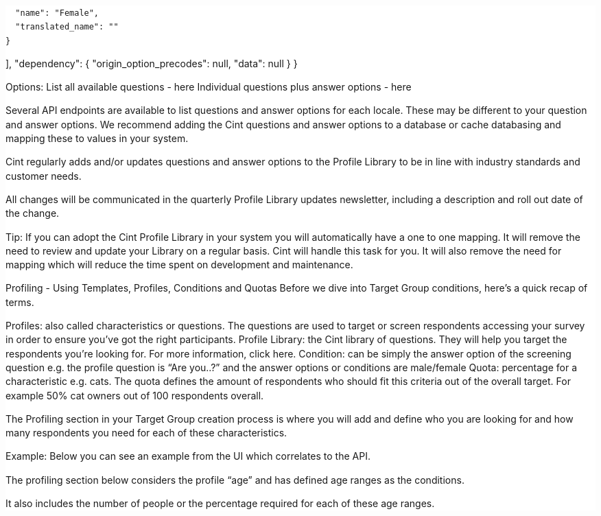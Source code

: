       "name": "Female",
      "translated_name": ""
    }
  ],
  "dependency": {
    "origin_option_precodes": null,
    "data": null
  }
}

Options:
List all available questions - here
Individual questions plus answer options - here

Several API endpoints are available to list questions and answer options for each locale. These may be different to your question and answer options. We recommend adding the Cint questions and answer options to a database or cache databasing and mapping these to values in your system.


Cint regularly adds and/or updates questions and answer options to the Profile Library to be in line with industry standards and customer needs.


All changes will be communicated in the quarterly Profile Library updates newsletter, including a description and roll out date of the change.


Tip:
If you can adopt the Cint Profile Library in your system you will automatically have a one to one mapping. It will remove the need to review and update your Library on a regular basis. Cint will handle this task for you. It will also remove the need for mapping which will reduce the time spent on development and maintenance.

Profiling - Using Templates, Profiles, Conditions and Quotas
Before we dive into Target Group conditions, here’s a quick recap of terms.


Profiles: also called characteristics or questions. The questions are used to target or screen respondents accessing your survey in order to ensure you’ve got the right participants.
Profile Library: the Cint library of questions. They will help you target the respondents you’re looking for. For more information, click here.
Condition: can be simply the answer option of the screening question e.g. the profile question is “Are you..?” and the answer options or conditions are male/female
Quota: percentage for a characteristic e.g. cats. The quota defines the amount of respondents who should fit this criteria out of the overall target. For example 50% cat owners out of 100 respondents overall.

The Profiling section in your Target Group creation process is where you will add and define who you are looking for and how many respondents you need for each of these characteristics.


Example:
Below you can see an example from the UI which correlates to the API.

The profiling section below considers the profile “age” and has defined age ranges as the conditions.

It also includes the number of people or the percentage required for each of these age ranges.
